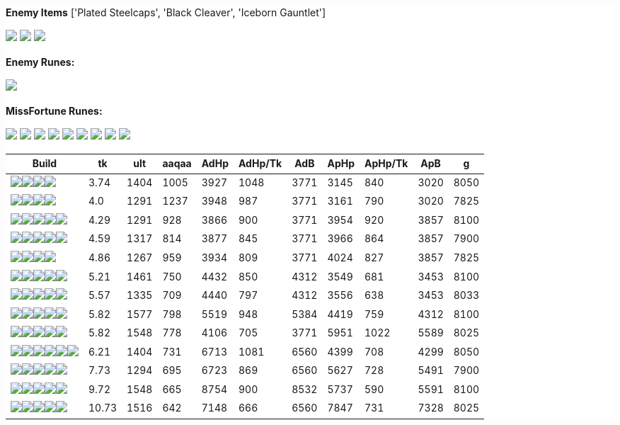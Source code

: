 






**Enemy Items** ['Plated Steelcaps', 'Black Cleaver', 'Iceborn Gauntlet']





![](/item/3047.png)
![](/item/3071.png)
![](/item/6662.png)



**Enemy Runes:**





![](/StatMods/StatModsArmorIcon.png)



**MissFortune Runes:**


![](/Styles/Precision/PressTheAttack/PressTheAttack.png)
![](/Styles/Precision/Overheal.png)
![](/Styles/Precision/LegendAlacrity/LegendAlacrity.png)
![](/Styles/Precision/CoupDeGrace/CoupDeGrace.png)
![](/Styles/Sorcery/AbsoluteFocus/AbsoluteFocus.png)
![](/Styles/Sorcery/GatheringStorm/GatheringStorm.png)
![](/StatMods/StatModsAdaptiveForceIcon.png)
![](/StatMods/StatModsAdaptiveForceIcon.png)
![](/StatMods/StatModsArmorIcon.png)





 Build |tk|ult|aaqaa|AdHp|AdHp/Tk|AdB|ApHp|ApHp/Tk|ApB|g
-|-|-|-|-|-|-|-|-|-|-
![](/item/6672.png)![](/item/3153.png)![](/item/1055.png)![](/item/1038.png)|3.74|1404|1005|3927|1048|3771|3145|840|3020|8050
![](/item/3153.png)![](/item/3124.png)![](/item/1055.png)![](/item/1037.png)|4.0|1291|1237|3948|987|3771|3161|790|3020|7825
![](/item/3091.png)![](/item/3124.png)![](/item/1053.png)![](/item/1055.png)![](/item/1036.png)|4.29|1291|928|3866|900|3771|3954|920|3857|8100
![](/item/6672.png)![](/item/3091.png)![](/item/1053.png)![](/item/1055.png)![](/item/1036.png)|4.59|1317|814|3877|845|3771|3966|864|3857|7900
![](/item/3153.png)![](/item/3091.png)![](/item/1055.png)![](/item/1037.png)|4.86|1267|959|3934|809|3771|4024|827|3857|7825
![](/item/6672.png)![](/item/3161.png)![](/item/1053.png)![](/item/1055.png)![](/item/1036.png)|5.21|1461|750|4432|850|4312|3549|681|3453|8100
![](/item/6672.png)![](/item/3078.png)![](/item/1053.png)![](/item/1055.png)![](/item/1036.png)|5.57|1335|709|4440|797|4312|3556|638|3453|8033
![](/item/6672.png)![](/item/6673.png)![](/item/1055.png)![](/item/1038.png)![](/item/1036.png)|5.82|1577|798|5519|948|5384|4419|759|4312|8100
![](/item/6672.png)![](/item/3156.png)![](/item/1053.png)![](/item/1055.png)![](/item/1037.png)|5.82|1548|778|4106|705|3771|5951|1022|5589|8025
![](/item/6672.png)![](/item/3026.png)![](/item/1053.png)![](/item/1055.png)![](/item/1036.png)![](/item/1036.png)|6.21|1404|731|6713|1081|6560|4399|708|4299|8050
![](/item/3091.png)![](/item/3026.png)![](/item/1053.png)![](/item/1055.png)![](/item/1036.png)|7.73|1294|695|6723|869|6560|5627|728|5491|7900
![](/item/6673.png)![](/item/3026.png)![](/item/1055.png)![](/item/1038.png)![](/item/1036.png)|9.72|1548|665|8754|900|8532|5737|590|5591|8100
![](/item/3156.png)![](/item/3026.png)![](/item/1053.png)![](/item/1055.png)![](/item/1037.png)|10.73|1516|642|7148|666|6560|7847|731|7328|8025